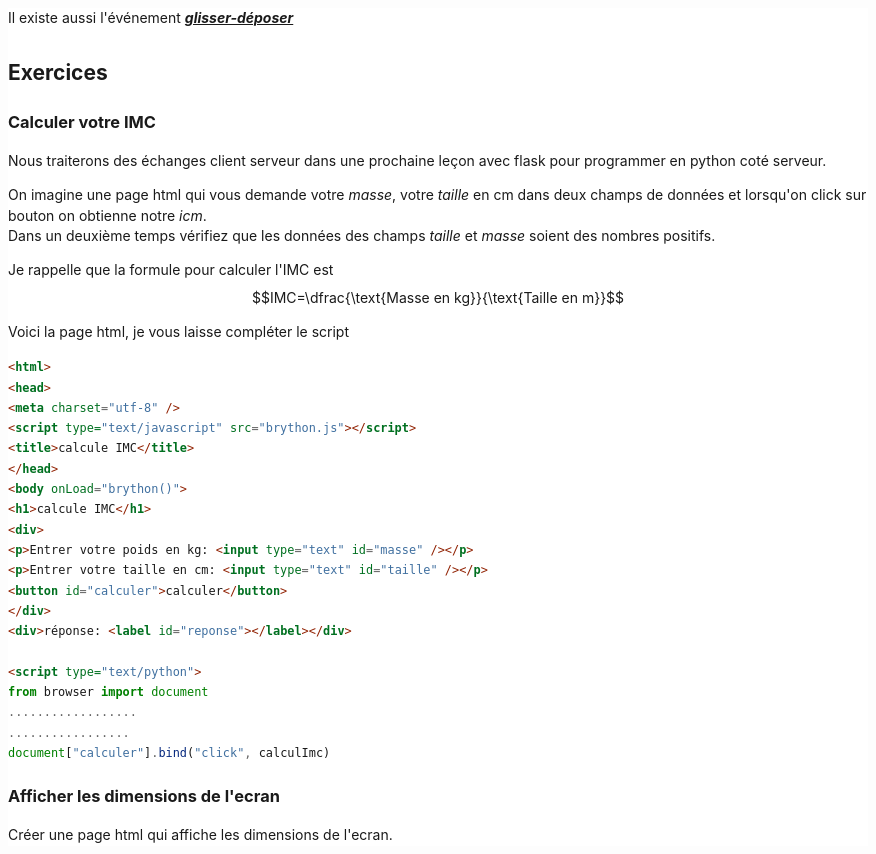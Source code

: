 
Il existe aussi l'événement ***[glisser-déposer](https://www.brython.info/static_doc/fr/drag_events.html)***

## Exercices



### Calculer votre IMC

Nous traiterons des échanges client serveur dans une prochaine leçon avec flask pour programmer en python coté serveur.

On imagine une page html qui vous demande votre *masse*, votre *taille* en cm dans deux champs de données et lorsqu'on click sur bouton on obtienne notre *icm*.  
Dans un deuxième temps vérifiez que les données des champs *taille* et *masse* soient des nombres positifs.

Je rappelle que la formule pour calculer l'IMC est $$IMC=\dfrac{\text{Masse en kg}}{\text{Taille en m}}$$

Voici la page html, je vous laisse compléter le script

```html
<html>
<head>
<meta charset="utf-8" />
<script type="text/javascript" src="brython.js"></script>
<title>calcule IMC</title>
</head>
<body onLoad="brython()">
<h1>calcule IMC</h1>
<div>
<p>Entrer votre poids en kg: <input type="text" id="masse" /></p>
<p>Entrer votre taille en cm: <input type="text" id="taille" /></p>
<button id="calculer">calculer</button>
</div>
<div>réponse: <label id="reponse"></label></div>

<script type="text/python">
from browser import document
..................
.................
document["calculer"].bind("click", calculImc)
```
</script>
</body>
</html>

### Afficher les dimensions de l'ecran

Créer une page html qui affiche les dimensions de l'ecran.

